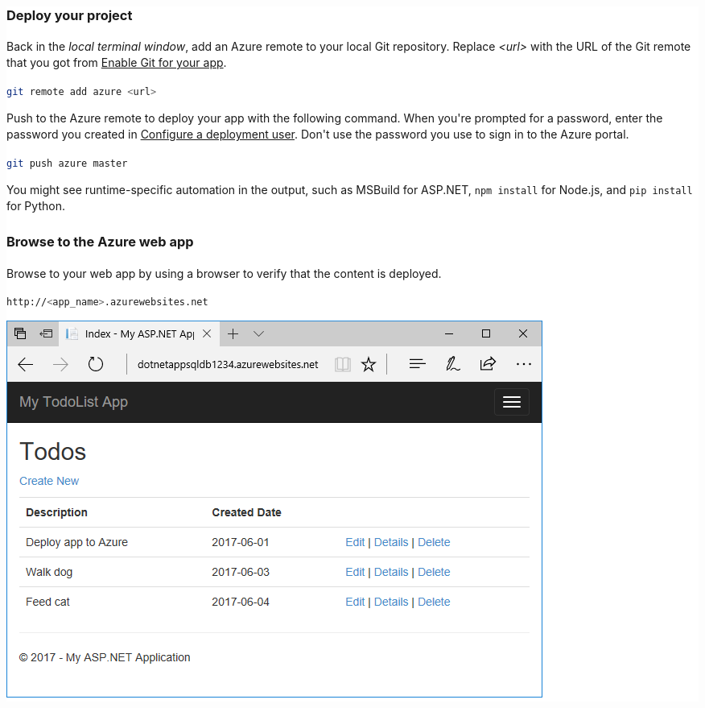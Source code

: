 ### Deploy your project

Back in the _local terminal window_, add an Azure remote to your local Git repository. Replace _\<url>_ with the URL of the Git remote that you got from [Enable Git for your app](#enable-local-git-with-kudu).

```bash
git remote add azure <url>
```

Push to the Azure remote to deploy your app with the following command. When you're prompted for a password, enter the password you created in [Configure a deployment user](#configure-a-deployment-user). Don't use the password you use to sign in to the Azure portal.

```bash
git push azure master
```

You might see runtime-specific automation in the output, such as MSBuild for ASP.NET, `npm install` for Node.js, and `pip install` for Python.

### Browse to the Azure web app

Browse to your web app by using a browser to verify that the content is deployed.

```bash
http://<app_name>.azurewebsites.net
```

![App running in App Service](../app-service/media/app-service-web-tutorial-dotnetcore-sqldb/azure-app-in-browser.png)
